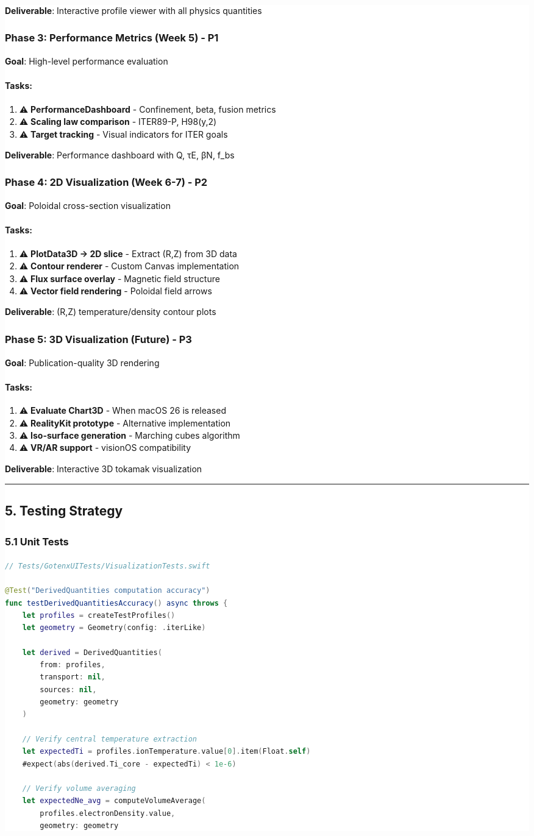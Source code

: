 **Deliverable**: Interactive profile viewer with all physics quantities

### Phase 3: Performance Metrics (Week 5) - P1

**Goal**: High-level performance evaluation

#### Tasks:
1. ⚠️ **PerformanceDashboard** - Confinement, beta, fusion metrics
2. ⚠️ **Scaling law comparison** - ITER89-P, H98(y,2)
3. ⚠️ **Target tracking** - Visual indicators for ITER goals

**Deliverable**: Performance dashboard with Q, τE, βN, f_bs

### Phase 4: 2D Visualization (Week 6-7) - P2

**Goal**: Poloidal cross-section visualization

#### Tasks:
1. ⚠️ **PlotData3D → 2D slice** - Extract (R,Z) from 3D data
2. ⚠️ **Contour renderer** - Custom Canvas implementation
3. ⚠️ **Flux surface overlay** - Magnetic field structure
4. ⚠️ **Vector field rendering** - Poloidal field arrows

**Deliverable**: (R,Z) temperature/density contour plots

### Phase 5: 3D Visualization (Future) - P3

**Goal**: Publication-quality 3D rendering

#### Tasks:
1. ⚠️ **Evaluate Chart3D** - When macOS 26 is released
2. ⚠️ **RealityKit prototype** - Alternative implementation
3. ⚠️ **Iso-surface generation** - Marching cubes algorithm
4. ⚠️ **VR/AR support** - visionOS compatibility

**Deliverable**: Interactive 3D tokamak visualization

---

## 5. Testing Strategy

### 5.1 Unit Tests

```swift
// Tests/GotenxUITests/VisualizationTests.swift

@Test("DerivedQuantities computation accuracy")
func testDerivedQuantitiesAccuracy() async throws {
    let profiles = createTestProfiles()
    let geometry = Geometry(config: .iterLike)

    let derived = DerivedQuantities(
        from: profiles,
        transport: nil,
        sources: nil,
        geometry: geometry
    )

    // Verify central temperature extraction
    let expectedTi = profiles.ionTemperature.value[0].item(Float.self)
    #expect(abs(derived.Ti_core - expectedTi) < 1e-6)

    // Verify volume averaging
    let expectedNe_avg = computeVolumeAverage(
        profiles.electronDensity.value,
        geometry: geometry
```